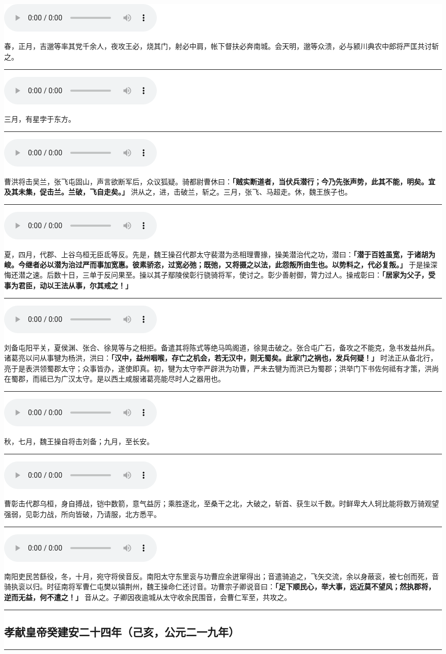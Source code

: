 
![](assets/audios/068/16.mp3)

春，正月，吉邈等率其党千余人，夜攻王必，烧其门，射必中肩，帐下督扶必奔南城。会天明，邈等众溃，必与颍川典农中郎将严匡共讨斩之。

---

![](assets/audios/068/17.mp3)

三月，有星孛于东方。

---

![](assets/audios/068/18.mp3)

曹洪将击吴兰，张飞屯固山，声言欲断军后，众议狐疑。骑都尉曹休曰：__「贼实断道者，当伏兵潜行；今乃先张声势，此其不能，明矣。宜及其未集，促击兰。兰破，飞自走矣。」__ 洪从之，进，击破兰，斩之。三月，张飞、马超走。休，魏王族子也。

---

![](assets/audios/068/19.mp3)

夏，四月，代郡、上谷乌桓无臣氐等反。先是，魏王操召代郡太守裴潜为丞相理曹掾，操美潜治代之功，潜曰：__「潜于百姓虽宽，于诸胡为峻。今继者必以潜为治过严而事加宽惠。彼素骄恣，过宽必弛；既弛，又将摄之以法，此怨叛所由生也。以势料之，代必复叛。」__ 于是操深悔还潜之速。后数十日，三单于反问果至。操以其子鄢陵侯彰行骁骑将军，使讨之。彰少善射御，膂力过人。操戒彰曰：__「居家为父子，受事为君臣，动以王法从事，尔其戒之！」__ 

---

![](assets/audios/068/20.mp3)

刘备屯阳平关，夏侯渊、张合、徐晃等与之相拒。备遣其将陈式等绝马鸣阁道，徐晃击破之。张合屯广石，备攻之不能克，急书发益州兵。诸葛亮以问从事犍为杨洪，洪曰：__「汉中，益州咽喉，存亡之机会，若无汉中，则无蜀矣。此家门之祸也，发兵何疑！」__ 时法正从备北行，亮于是表洪领蜀郡太守；众事皆办，遂使即真。初，犍为太守李严辟洪为功曹，严未去犍为而洪已为蜀郡；洪举门下书佐何祗有才策，洪尚在蜀郡，而祗已为广汉太守。是以西土咸服诸葛亮能尽时人之器用也。

---

![](assets/audios/068/21.mp3)

秋，七月，魏王操自将击刘备；九月，至长安。

---

![](assets/audios/068/22.mp3)

曹彰击代郡乌桓，身自搏战，铠中数箭，意气益厉；乘胜逐北，至桑干之北，大破之，斩首、获生以千数。时鲜卑大人轲比能将数万骑观望强弱，见彰力战，所向皆破，乃请服，北方悉平。

---

![](assets/audios/068/23.mp3)

南阳吏民苦繇役，冬，十月，宛守将侯音反。南阳太守东里衮与功曹应余迸窜得出；音遣骑追之，飞矢交流，余以身蔽衮，被七创而死，音骑执衮以归。时征南将军曹仁屯樊以镇荆州，魏王操命仁还讨音。功曹宗子卿说音曰：__「足下顺民心，举大事，远近莫不望风；然执郡将，逆而无益，何不遣之！」__ 音从之。子卿因夜逾城从太守收余民围音，会曹仁军至，共攻之。

---

## 孝献皇帝癸建安二十四年（己亥，公元二一九年）

---